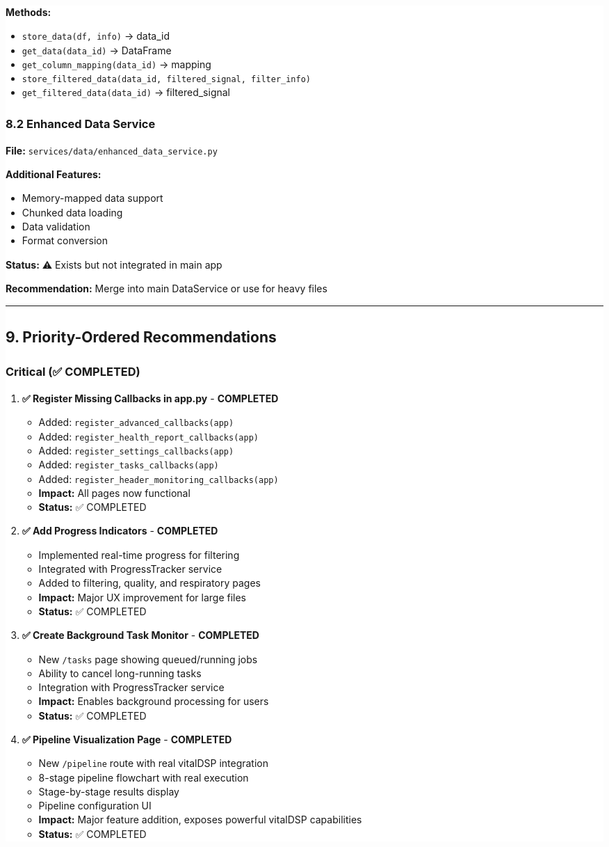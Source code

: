 **Methods:**
- `store_data(df, info)` → data_id
- `get_data(data_id)` → DataFrame
- `get_column_mapping(data_id)` → mapping
- `store_filtered_data(data_id, filtered_signal, filter_info)`
- `get_filtered_data(data_id)` → filtered_signal

### 8.2 Enhanced Data Service

**File:** `services/data/enhanced_data_service.py`

**Additional Features:**
- Memory-mapped data support
- Chunked data loading
- Data validation
- Format conversion

**Status:** ⚠️ Exists but not integrated in main app

**Recommendation:** Merge into main DataService or use for heavy files

---

## 9. Priority-Ordered Recommendations

### Critical (✅ COMPLETED)

1. **✅ Register Missing Callbacks in app.py** - **COMPLETED**
   - Added: `register_advanced_callbacks(app)`
   - Added: `register_health_report_callbacks(app)`
   - Added: `register_settings_callbacks(app)`
   - Added: `register_tasks_callbacks(app)`
   - Added: `register_header_monitoring_callbacks(app)`
   - **Impact:** All pages now functional
   - **Status:** ✅ COMPLETED

2. **✅ Add Progress Indicators** - **COMPLETED**
   - Implemented real-time progress for filtering
   - Integrated with ProgressTracker service
   - Added to filtering, quality, and respiratory pages
   - **Impact:** Major UX improvement for large files
   - **Status:** ✅ COMPLETED

3. **✅ Create Background Task Monitor** - **COMPLETED**
   - New `/tasks` page showing queued/running jobs
   - Ability to cancel long-running tasks
   - Integration with ProgressTracker service
   - **Impact:** Enables background processing for users
   - **Status:** ✅ COMPLETED

4. **✅ Pipeline Visualization Page** - **COMPLETED**
   - New `/pipeline` route with real vitalDSP integration
   - 8-stage pipeline flowchart with real execution
   - Stage-by-stage results display
   - Pipeline configuration UI
   - **Impact:** Major feature addition, exposes powerful vitalDSP capabilities
   - **Status:** ✅ COMPLETED
